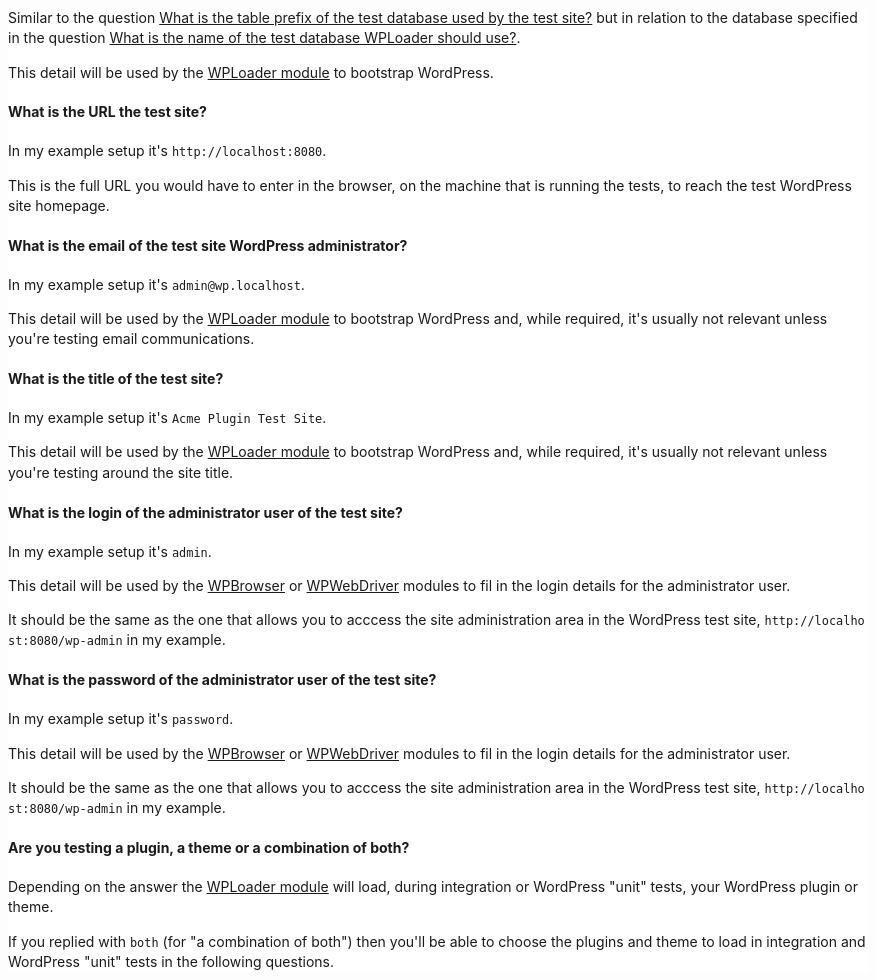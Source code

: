 Similar to the question [What is the table prefix of the test database used by the test site?](#what-is-the-table-prefix-of-the-test-database-used-by-the-test-site) but in relation to the database specified in the question [What is the name of the test database WPLoader should use?](#what-is-the-name-of-the-test-database-wploader-should-use).  

This detail will be used by the [WPLoader module](modules/WPLoader.md) to bootstrap WordPress.

#### What is the URL the test site?

In my example setup it's `http://localhost:8080`.  

This is the full URL you would have to enter in the browser, on the machine that is running the tests, to reach the test WordPress site homepage.  

#### What is the email of the test site WordPress administrator?

In my example setup it's `admin@wp.localhost`.  

This detail will be used by the [WPLoader module](modules/WPLoader.md) to bootstrap WordPress and, while required, it's usually not relevant unless you're testing email communications.  

#### What is the title of the test site?

In my example setup it's `Acme Plugin Test Site`.  

This detail will be used by the [WPLoader module](modules/WPLoader.md) to bootstrap WordPress and, while required, it's usually not relevant unless you're testing around the site title.  

#### What is the login of the administrator user of the test site?

In my example setup it's `admin`.  

This detail will be used by the [WPBrowser](modules/WPBrowser.md) or [WPWebDriver](modules/WPWebDriver.md) modules to fil in the login details for the administrator user.  

It should be the same as the one that allows you to acccess the site administration area in the WordPress test site, `http://localhost:8080/wp-admin` in my example.

#### What is the password of the administrator user of the test site?

In my example setup it's `password`.  

This detail will be used by the [WPBrowser](modules/WPBrowser.md) or [WPWebDriver](modules/WPWebDriver.md) modules to fil in the login details for the administrator user.  

It should be the same as the one that allows you to acccess the site administration area in the WordPress test site, `http://localhost:8080/wp-admin` in my example.

#### Are you testing a plugin, a theme or a combination of both?

Depending on the answer the [WPLoader module](modules/WPLoader.md) will load, during integration or WordPress "unit" tests, your WordPress plugin or theme.  

If you replied with `both` (for "a combination of both") then you'll be able to choose the plugins and theme to load in integration and WordPress "unit" tests in the following questions.  
